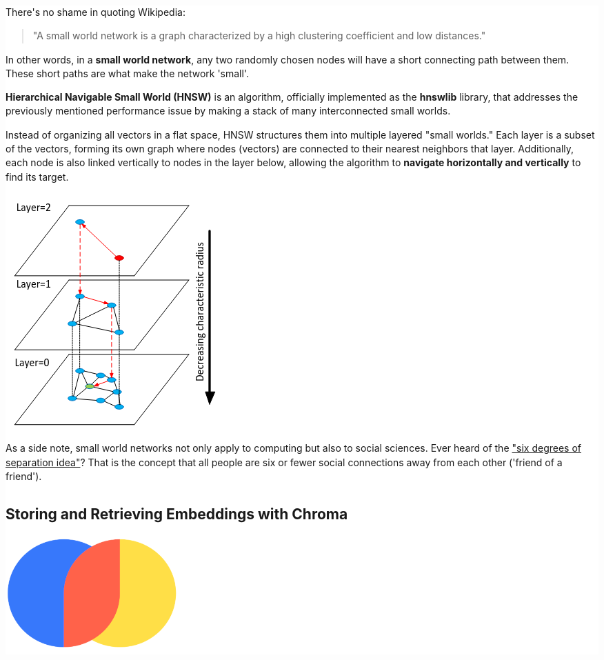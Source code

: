 There's no shame in quoting Wikipedia:

> "A small world network is a graph characterized by a high clustering coefficient and low distances."

In other words, in a **small world network**, any two randomly chosen nodes will have a short connecting path between
them. These short paths are what make the network 'small'.

**Hierarchical Navigable Small World (HNSW)** is an algorithm, officially implemented as the **hnswlib** library, that
addresses the previously mentioned performance issue by making a stack of many interconnected small worlds.

Instead of organizing all vectors in a flat space, HNSW structures them into multiple layered "small worlds." Each layer
is a subset of the vectors, forming its own graph where nodes (vectors) are connected to their nearest neighbors that
layer. Additionally, each node is also linked vertically to nodes in the layer below, allowing the algorithm to
**navigate horizontally and vertically** to find its target.

![](/images/understanding-vector-databases-with-chroma/hnsw.png)

As a side note, small world networks not only apply to computing but also to social sciences. Ever heard of the ["six
degrees of separation idea"](https://en.wikipedia.org/wiki/Six_degrees_of_separation)? That is the concept that all
people are six or fewer social connections away from each other ('friend of a friend').

## Storing and Retrieving Embeddings with Chroma

![](/images/understanding-vector-databases-with-chroma/chroma.png)
